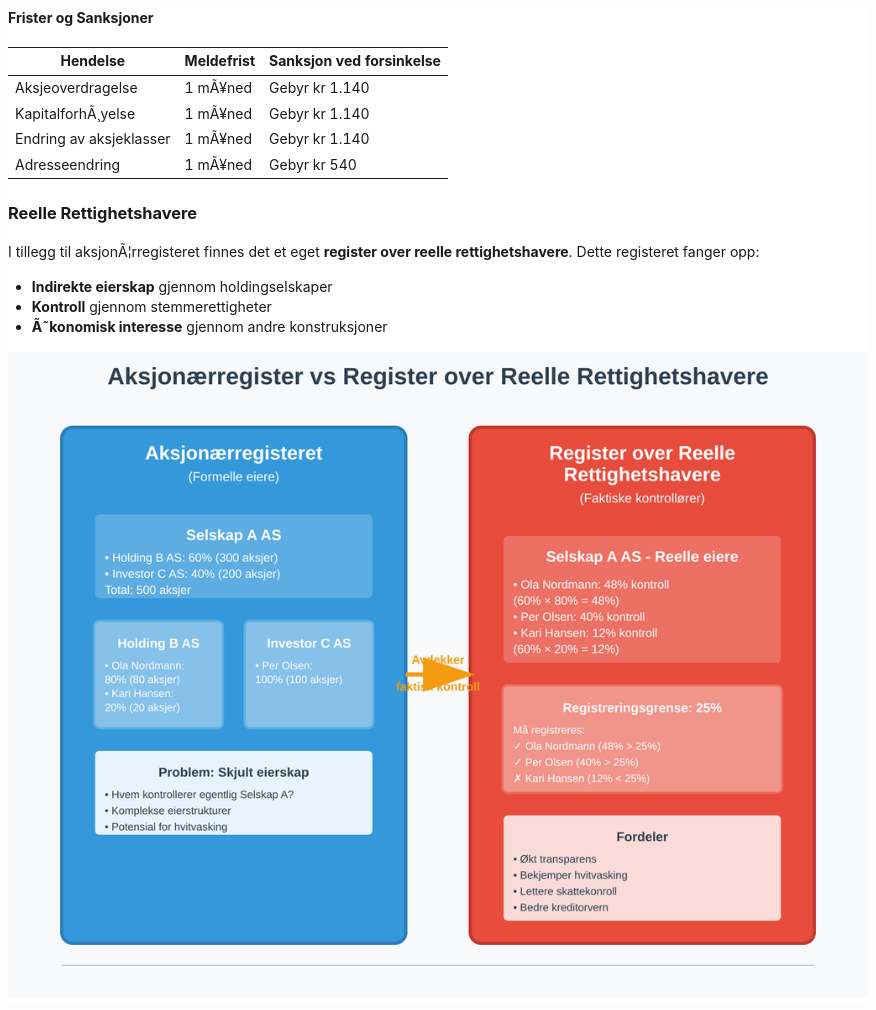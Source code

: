 #### Frister og Sanksjoner

| **Hendelse** | **Meldefrist** | **Sanksjon ved forsinkelse** |
|--------------|----------------|------------------------------|
| Aksjeoverdragelse | 1 mÃ¥ned | Gebyr kr 1.140 |
| KapitalforhÃ¸yelse | 1 mÃ¥ned | Gebyr kr 1.140 |
| Endring av aksjeklasser | 1 mÃ¥ned | Gebyr kr 1.140 |
| Adresseendring | 1 mÃ¥ned | Gebyr kr 540 |

### Reelle Rettighetshavere

I tillegg til aksjonÃ¦rregisteret finnes det et eget **register over reelle rettighetshavere**. Dette registeret fanger opp:

*   **Indirekte eierskap** gjennom holdingselskaper
*   **Kontroll** gjennom stemmerettigheter
*   **Ã˜konomisk interesse** gjennom andre konstruksjoner

![Sammenheng mellom aksjonÃ¦rregister og register over reelle rettighetshavere](reelle-rettighetshavere.svg)
